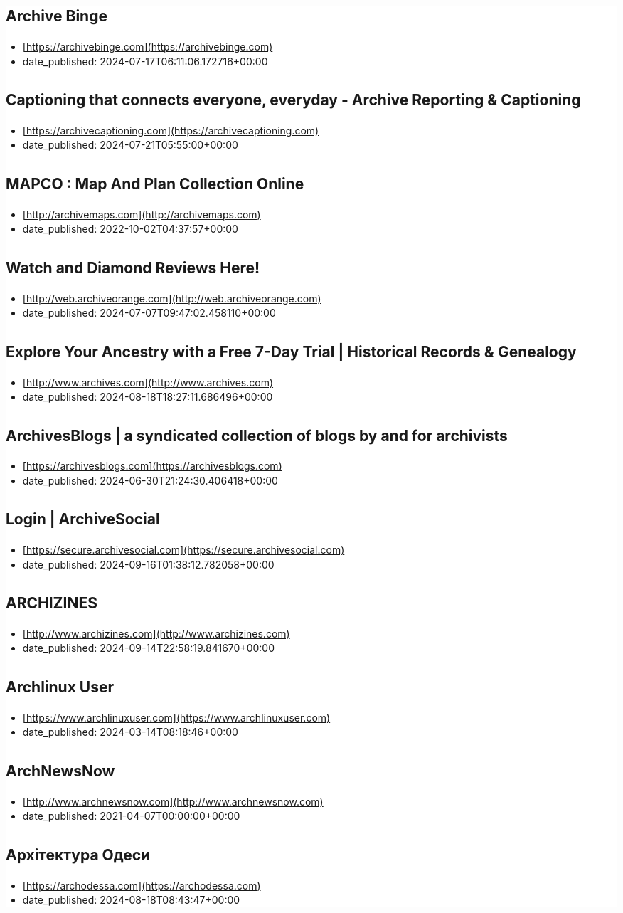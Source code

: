  ## Archive Binge
 - [https://archivebinge.com](https://archivebinge.com)
 - date_published: 2024-07-17T06:11:06.172716+00:00

 ## Captioning that connects everyone, everyday - Archive Reporting & Captioning
 - [https://archivecaptioning.com](https://archivecaptioning.com)
 - date_published: 2024-07-21T05:55:00+00:00

 ## MAPCO : Map And Plan Collection Online
 - [http://archivemaps.com](http://archivemaps.com)
 - date_published: 2022-10-02T04:37:57+00:00

 ## Watch and Diamond Reviews Here!
 - [http://web.archiveorange.com](http://web.archiveorange.com)
 - date_published: 2024-07-07T09:47:02.458110+00:00

 ## Explore Your Ancestry with a Free 7-Day Trial | Historical Records & Genealogy
 - [http://www.archives.com](http://www.archives.com)
 - date_published: 2024-08-18T18:27:11.686496+00:00

 ## ArchivesBlogs | a syndicated collection of blogs by and for archivists
 - [https://archivesblogs.com](https://archivesblogs.com)
 - date_published: 2024-06-30T21:24:30.406418+00:00

 ## Login | ArchiveSocial
 - [https://secure.archivesocial.com](https://secure.archivesocial.com)
 - date_published: 2024-09-16T01:38:12.782058+00:00

 ## ARCHIZINES
 - [http://www.archizines.com](http://www.archizines.com)
 - date_published: 2024-09-14T22:58:19.841670+00:00

 ## Archlinux User
 - [https://www.archlinuxuser.com](https://www.archlinuxuser.com)
 - date_published: 2024-03-14T08:18:46+00:00

 ## ArchNewsNow
 - [http://www.archnewsnow.com](http://www.archnewsnow.com)
 - date_published: 2021-04-07T00:00:00+00:00

 ## Архітектура Одеси
 - [https://archodessa.com](https://archodessa.com)
 - date_published: 2024-08-18T08:43:47+00:00
